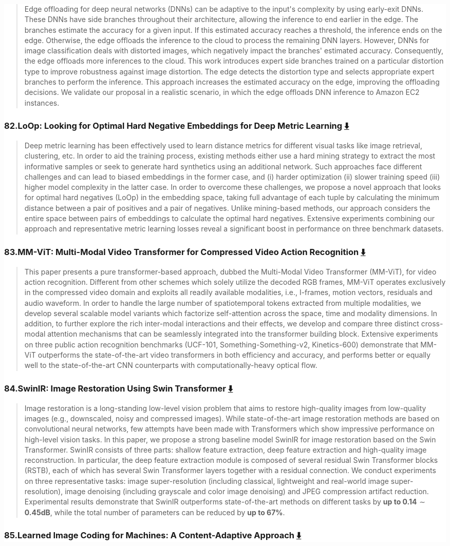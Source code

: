 >  Edge offloading for deep neural networks (DNNs) can be adaptive to the input's complexity by using early-exit DNNs. These DNNs have side branches throughout their architecture, allowing the inference to end earlier in the edge. The branches estimate the accuracy for a given input. If this estimated accuracy reaches a threshold, the inference ends on the edge. Otherwise, the edge offloads the inference to the cloud to process the remaining DNN layers. However, DNNs for image classification deals with distorted images, which negatively impact the branches' estimated accuracy. Consequently, the edge offloads more inferences to the cloud. This work introduces expert side branches trained on a particular distortion type to improve robustness against image distortion. The edge detects the distortion type and selects appropriate expert branches to perform the inference. This approach increases the estimated accuracy on the edge, improving the offloading decisions. We validate our proposal in a realistic scenario, in which the edge offloads DNN inference to Amazon EC2 instances.      
### 82.LoOp: Looking for Optimal Hard Negative Embeddings for Deep Metric Learning  [ :arrow_down: ](https://arxiv.org/pdf/2108.09335.pdf)
>  Deep metric learning has been effectively used to learn distance metrics for different visual tasks like image retrieval, clustering, etc. In order to aid the training process, existing methods either use a hard mining strategy to extract the most informative samples or seek to generate hard synthetics using an additional network. Such approaches face different challenges and can lead to biased embeddings in the former case, and (i) harder optimization (ii) slower training speed (iii) higher model complexity in the latter case. In order to overcome these challenges, we propose a novel approach that looks for optimal hard negatives (LoOp) in the embedding space, taking full advantage of each tuple by calculating the minimum distance between a pair of positives and a pair of negatives. Unlike mining-based methods, our approach considers the entire space between pairs of embeddings to calculate the optimal hard negatives. Extensive experiments combining our approach and representative metric learning losses reveal a significant boost in performance on three benchmark datasets.      
### 83.MM-ViT: Multi-Modal Video Transformer for Compressed Video Action Recognition  [ :arrow_down: ](https://arxiv.org/pdf/2108.09322.pdf)
>  This paper presents a pure transformer-based approach, dubbed the Multi-Modal Video Transformer (MM-ViT), for video action recognition. Different from other schemes which solely utilize the decoded RGB frames, MM-ViT operates exclusively in the compressed video domain and exploits all readily available modalities, i.e., I-frames, motion vectors, residuals and audio waveform. In order to handle the large number of spatiotemporal tokens extracted from multiple modalities, we develop several scalable model variants which factorize self-attention across the space, time and modality dimensions. In addition, to further explore the rich inter-modal interactions and their effects, we develop and compare three distinct cross-modal attention mechanisms that can be seamlessly integrated into the transformer building block. Extensive experiments on three public action recognition benchmarks (UCF-101, Something-Something-v2, Kinetics-600) demonstrate that MM-ViT outperforms the state-of-the-art video transformers in both efficiency and accuracy, and performs better or equally well to the state-of-the-art CNN counterparts with computationally-heavy optical flow.      
### 84.SwinIR: Image Restoration Using Swin Transformer  [ :arrow_down: ](https://arxiv.org/pdf/2108.10257.pdf)
>  Image restoration is a long-standing low-level vision problem that aims to restore high-quality images from low-quality images (e.g., downscaled, noisy and compressed images). While state-of-the-art image restoration methods are based on convolutional neural networks, few attempts have been made with Transformers which show impressive performance on high-level vision tasks. In this paper, we propose a strong baseline model SwinIR for image restoration based on the Swin Transformer. SwinIR consists of three parts: shallow feature extraction, deep feature extraction and high-quality image reconstruction. In particular, the deep feature extraction module is composed of several residual Swin Transformer blocks (RSTB), each of which has several Swin Transformer layers together with a residual connection. We conduct experiments on three representative tasks: image super-resolution (including classical, lightweight and real-world image super-resolution), image denoising (including grayscale and color image denoising) and JPEG compression artifact reduction. Experimental results demonstrate that SwinIR outperforms state-of-the-art methods on different tasks by $\textbf{up to 0.14$\sim$0.45dB}$, while the total number of parameters can be reduced by $\textbf{up to 67%}$.      
### 85.Learned Image Coding for Machines: A Content-Adaptive Approach  [ :arrow_down: ](https://arxiv.org/pdf/2108.09992.pdf)